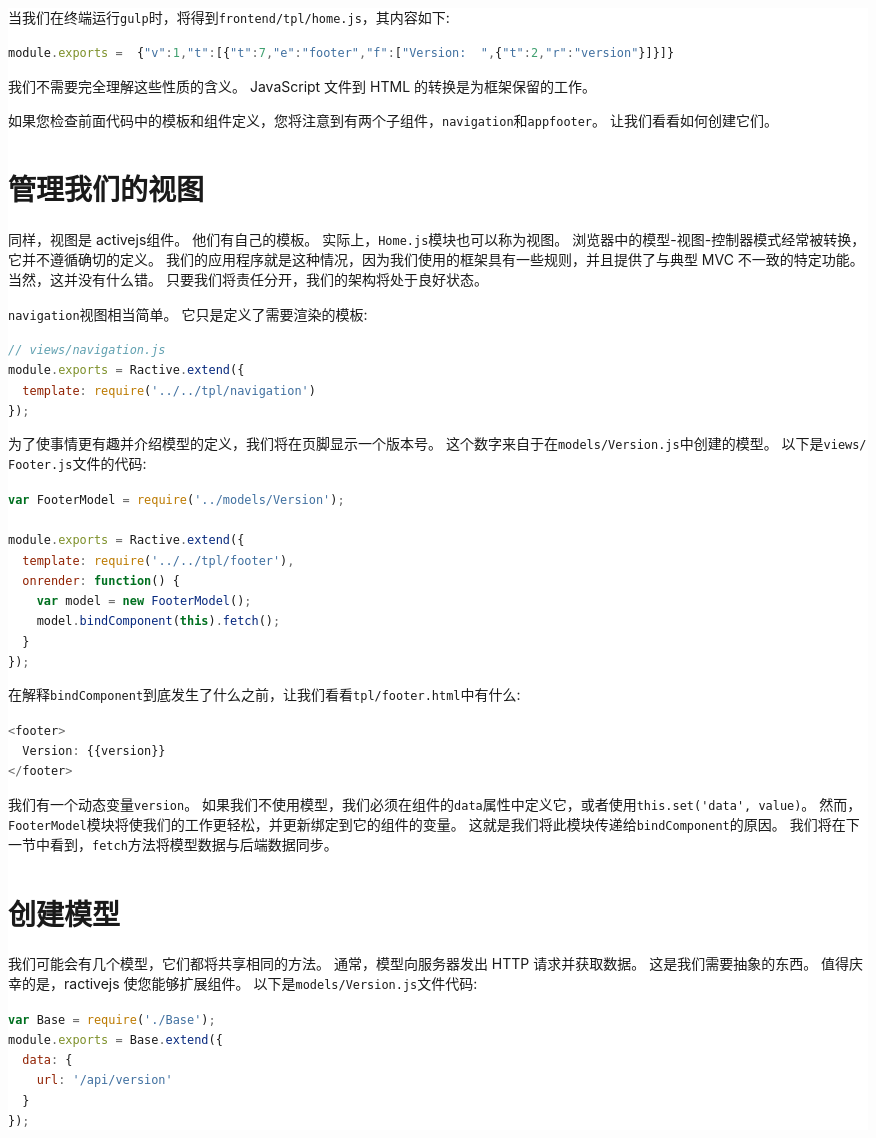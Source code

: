 当我们在终端运行`gulp`时，将得到`frontend/tpl/home.js`，其内容如下:

```js
module.exports =  {"v":1,"t":[{"t":7,"e":"footer","f":["Version:  ",{"t":2,"r":"version"}]}]}
```

我们不需要完全理解这些性质的含义。 JavaScript 文件到 HTML 的转换是为框架保留的工作。

如果您检查前面代码中的模板和组件定义，您将注意到有两个子组件，`navigation`和`appfooter`。 让我们看看如何创建它们。

# 管理我们的视图

同样，视图是 activejs组件。 他们有自己的模板。 实际上，`Home.js`模块也可以称为视图。 浏览器中的模型-视图-控制器模式经常被转换，它并不遵循确切的定义。 我们的应用程序就是这种情况，因为我们使用的框架具有一些规则，并且提供了与典型 MVC 不一致的特定功能。 当然，这并没有什么错。 只要我们将责任分开，我们的架构将处于良好状态。

`navigation`视图相当简单。 它只是定义了需要渲染的模板:

```js
// views/navigation.js
module.exports = Ractive.extend({
  template: require('../../tpl/navigation')
});
```

为了使事情更有趣并介绍模型的定义，我们将在页脚显示一个版本号。 这个数字来自于在`models/Version.js`中创建的模型。 以下是`views/Footer.js`文件的代码:

```js
var FooterModel = require('../models/Version');

module.exports = Ractive.extend({
  template: require('../../tpl/footer'),
  onrender: function() {
    var model = new FooterModel();
    model.bindComponent(this).fetch();
  }
});
```

在解释`bindComponent`到底发生了什么之前，让我们看看`tpl/footer.html`中有什么:

```js
<footer>
  Version: {{version}}
</footer>
```

我们有一个动态变量`version`。 如果我们不使用模型，我们必须在组件的`data`属性中定义它，或者使用`this.set('data', value)`。 然而，`FooterModel`模块将使我们的工作更轻松，并更新绑定到它的组件的变量。 这就是我们将此模块传递给`bindComponent`的原因。 我们将在下一节中看到，`fetch`方法将模型数据与后端数据同步。

# 创建模型

我们可能会有几个模型，它们都将共享相同的方法。 通常，模型向服务器发出 HTTP 请求并获取数据。 这是我们需要抽象的东西。 值得庆幸的是，ractivejs 使您能够扩展组件。 以下是`models/Version.js`文件代码:

```js
var Base = require('./Base');
module.exports = Base.extend({
  data: {
    url: '/api/version'
  }
});
```
